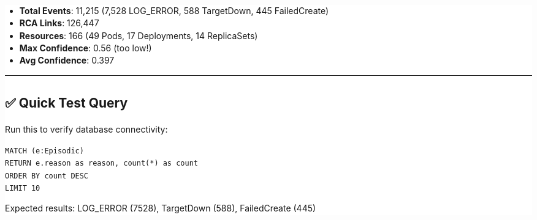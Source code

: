 - **Total Events**: 11,215 (7,528 LOG_ERROR, 588 TargetDown, 445 FailedCreate)
- **RCA Links**: 126,447
- **Resources**: 166 (49 Pods, 17 Deployments, 14 ReplicaSets)
- **Max Confidence**: 0.56 (too low!)
- **Avg Confidence**: 0.397

---

## ✅ Quick Test Query

Run this to verify database connectivity:

```cypher
MATCH (e:Episodic)
RETURN e.reason as reason, count(*) as count
ORDER BY count DESC
LIMIT 10
```

Expected results: LOG_ERROR (7528), TargetDown (588), FailedCreate (445)
